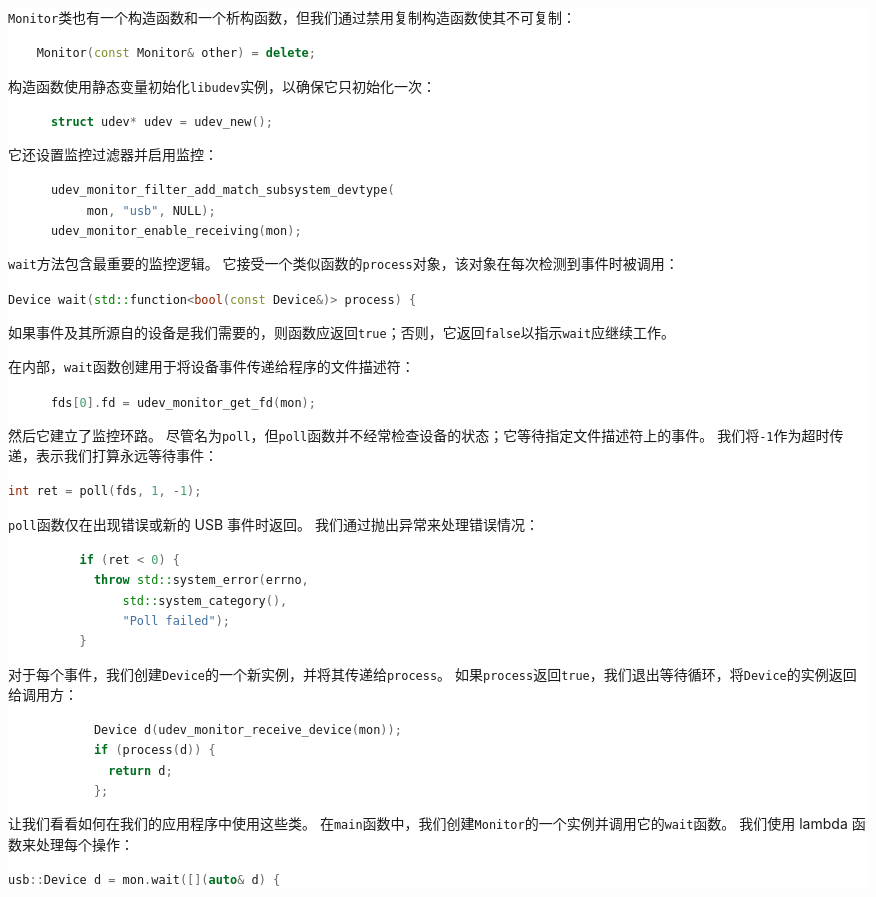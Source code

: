 `Monitor`类也有一个构造函数和一个析构函数，但我们通过禁用复制构造函数使其不可复制：

```cpp
    Monitor(const Monitor& other) = delete;
```

构造函数使用静态变量初始化`libudev`实例，以确保它只初始化一次：

```cpp
      struct udev* udev = udev_new();
```

它还设置监控过滤器并启用监控：

```cpp
      udev_monitor_filter_add_match_subsystem_devtype(
           mon, "usb", NULL);
      udev_monitor_enable_receiving(mon);
```

`wait`方法包含最重要的监控逻辑。 它接受一个类似函数的`process`对象，该对象在每次检测到事件时被调用：

```cpp
Device wait(std::function<bool(const Device&)> process) {
```

如果事件及其所源自的设备是我们需要的，则函数应返回`true`；否则，它返回`false`以指示`wait`应继续工作。

在内部，`wait`函数创建用于将设备事件传递给程序的文件描述符：

```cpp
      fds[0].fd = udev_monitor_get_fd(mon);
```

然后它建立了监控环路。 尽管名为`poll`，但`poll`函数并不经常检查设备的状态；它等待指定文件描述符上的事件。 我们将`-1`作为超时传递，表示我们打算永远等待事件：

```cpp
int ret = poll(fds, 1, -1);
```

`poll`函数仅在出现错误或新的 USB 事件时返回。 我们通过抛出异常来处理错误情况：

```cpp
          if (ret < 0) {
            throw std::system_error(errno, 
                std::system_category(),
                "Poll failed");
          }
```

对于每个事件，我们创建`Device`的一个新实例，并将其传递给`process`。 如果`process`返回`true`，我们退出等待循环，将`Device`的实例返回给调用方：

```cpp
            Device d(udev_monitor_receive_device(mon));
            if (process(d)) {
              return d;
            };
```

让我们看看如何在我们的应用程序中使用这些类。 在`main`函数中，我们创建`Monitor`的一个实例并调用它的`wait`函数。 我们使用 lambda 函数来处理每个操作：

```cpp
usb::Device d = mon.wait([](auto& d) {
```
